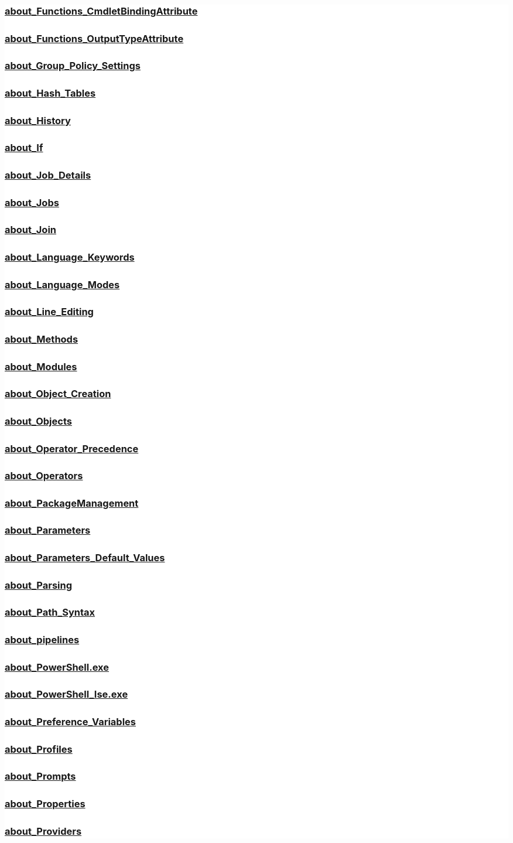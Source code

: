 ###  [about_Functions_CmdletBindingAttribute](About/about_Functions_CmdletBindingAttribute.md)
###  [about_Functions_OutputTypeAttribute](About/about_Functions_OutputTypeAttribute.md)
###  [about_Group_Policy_Settings](About/about_Group_Policy_Settings.md)
###  [about_Hash_Tables](About/about_Hash_Tables.md)
###  [about_History](About/about_History.md)
###  [about_If](About/about_If.md)
###  [about_Job_Details](About/about_Job_Details.md)
###  [about_Jobs](About/about_Jobs.md)
###  [about_Join](About/about_Join.md)
###  [about_Language_Keywords](About/about_Language_Keywords.md)
###  [about_Language_Modes](About/about_Language_Modes.md)
###  [about_Line_Editing](About/about_Line_Editing.md)
###  [about_Methods](About/about_Methods.md)
###  [about_Modules](About/about_Modules.md)
###  [about_Object_Creation](About/about_Object_Creation.md)
###  [about_Objects](About/about_Objects.md)
###  [about_Operator_Precedence](About/about_Operator_Precedence.md)
###  [about_Operators](About/about_Operators.md)
###  [about_PackageManagement](About/about_PackageManagement.md)
###  [about_Parameters](About/about_Parameters.md)
###  [about_Parameters_Default_Values](About/about_Parameters_Default_Values.md)
###  [about_Parsing](About/about_Parsing.md)
###  [about_Path_Syntax](About/about_Path_Syntax.md)
###  [about_pipelines](About/about_pipelines.md)
###  [about_PowerShell.exe](About/about_PowerShell_exe.md)
###  [about_PowerShell_Ise.exe](About/about_PowerShell_Ise_exe.md)
###  [about_Preference_Variables](About/about_Preference_Variables.md)
###  [about_Profiles](About/about_Profiles.md)
###  [about_Prompts](About/about_Prompts.md)
###  [about_Properties](About/about_Properties.md)
###  [about_Providers](About/about_Providers.md)